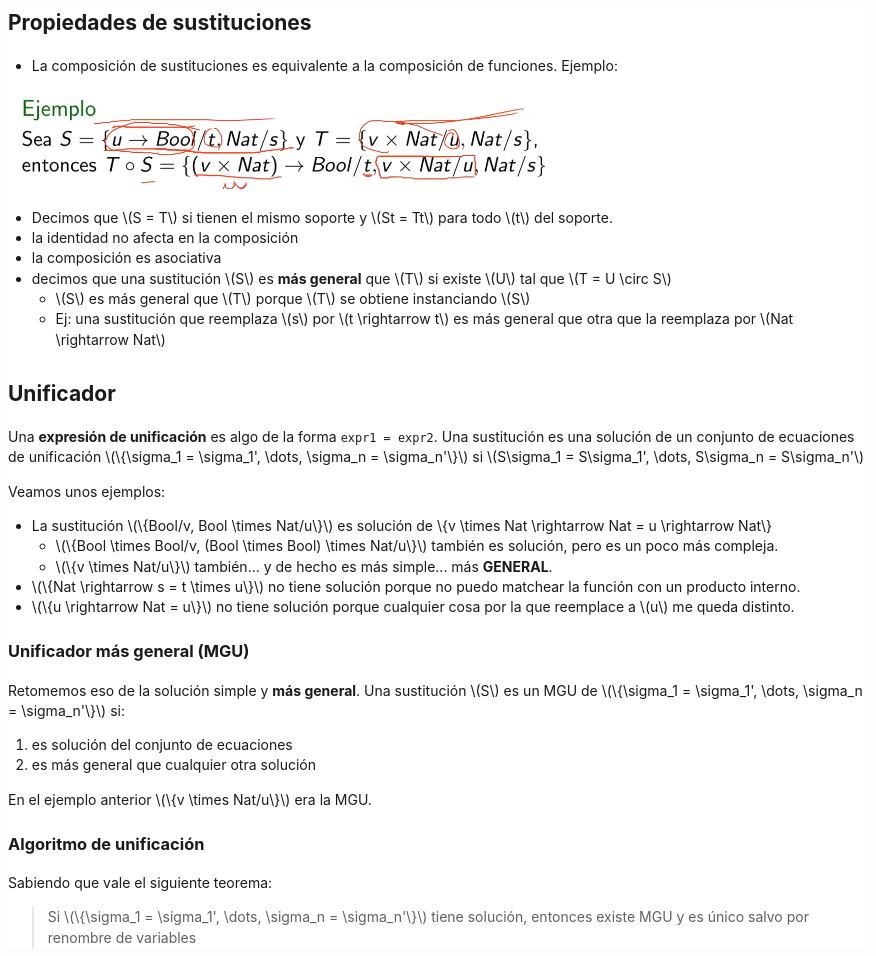 ## Propiedades de sustituciones

- La composición de sustituciones es equivalente a la composición de funciones. Ejemplo:

![](./img/sust_composicion.png#center)

- Decimos que \\(S = T\\) si tienen el mismo soporte y \\(St = Tt\\) para todo \\(t\\) del soporte.
- la identidad no afecta en la composición
- la composición es asociativa
- decimos que una sustitución \\(S\\) es **más general** que \\(T\\) si existe \\(U\\) tal que \\(T = U \circ S\\)
    - \\(S\\) es más general que \\(T\\) porque \\(T\\) se obtiene instanciando \\(S\\)
    - Ej: una sustitución que reemplaza \\(s\\) por \\(t \rightarrow t\\) es más general que otra que la reemplaza por \\(Nat \rightarrow Nat\\)

## Unificador

Una **expresión de unificación** es algo de la forma `expr1 = expr2`. Una sustitución es una solución de un conjunto de ecuaciones de unificación \\(\\{\sigma_1 = \sigma_1', \dots, \sigma_n = \sigma_n'\\}\\) si \\(S\sigma_1 = S\sigma_1', \dots, S\sigma_n = S\sigma_n'\\)

Veamos unos ejemplos:

- La sustitución \\(\\{Bool/v, Bool \times Nat/u\\}\\) es solución de \\{v \times Nat \rightarrow Nat = u \rightarrow Nat\\}
    - \\(\\{Bool \times Bool/v, (Bool \times Bool) \times Nat/u\\}\\) también es solución, pero es un poco más compleja.
    - \\(\\{v \times Nat/u\\}\\) también... y de hecho es más simple... más **GENERAL**.
- \\(\\{Nat \rightarrow s = t \times u\\}\\) no tiene solución porque no puedo matchear la función con un producto interno.
- \\(\\{u \rightarrow Nat = u\\}\\) no tiene solución porque cualquier cosa por la que reemplace a \\(u\\) me queda distinto.

### Unificador más general (MGU)

Retomemos eso de la solución simple y **más general**. Una sustitución \\(S\\) es un MGU de \\(\\{\sigma_1 = \sigma_1', \dots, \sigma_n = \sigma_n'\\}\\) si:

1. es solución del conjunto de ecuaciones
2. es más general que cualquier otra solución

En el ejemplo anterior \\(\\{v \times Nat/u\\}\\) era la MGU.

### Algoritmo de unificación

Sabiendo que vale el siguiente teorema:

> Si \\(\\{\sigma_1 = \sigma_1', \dots, \sigma_n = \sigma_n'\\}\\) tiene solución, entonces existe MGU y es único salvo por renombre de variables
 